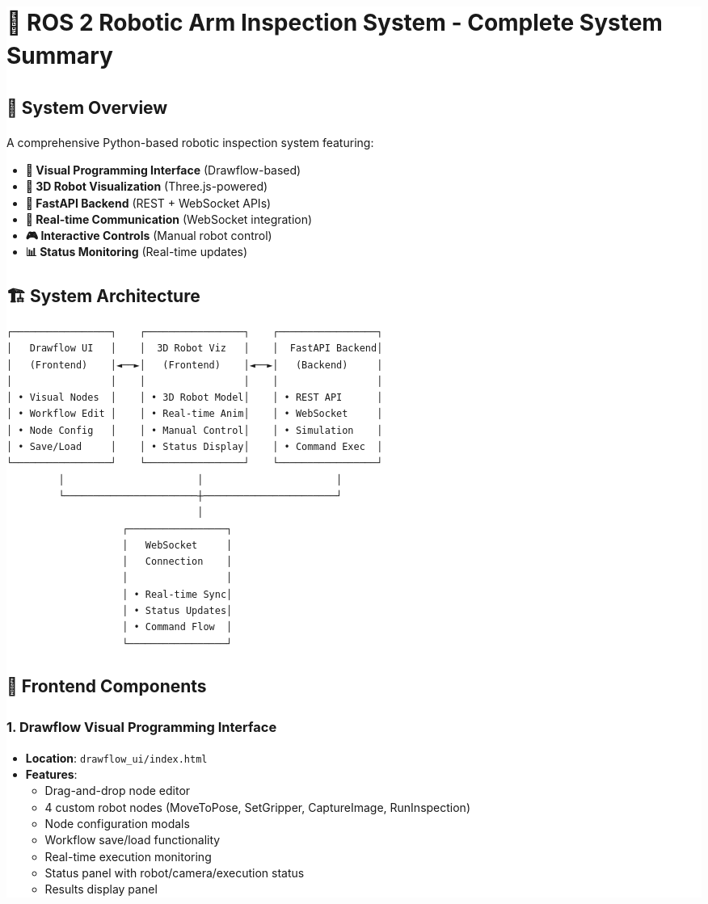 # 🤖 ROS 2 Robotic Arm Inspection System - Complete System Summary

## 🎯 **System Overview**

A comprehensive Python-based robotic inspection system featuring:
- **🎨 Visual Programming Interface** (Drawflow-based)
- **🤖 3D Robot Visualization** (Three.js-powered)
- **🔧 FastAPI Backend** (REST + WebSocket APIs)
- **📡 Real-time Communication** (WebSocket integration)
- **🎮 Interactive Controls** (Manual robot control)
- **📊 Status Monitoring** (Real-time updates)

## 🏗️ **System Architecture**

```
┌─────────────────┐    ┌─────────────────┐    ┌─────────────────┐
│   Drawflow UI   │    │  3D Robot Viz   │    │  FastAPI Backend│
│   (Frontend)    │◄──►│   (Frontend)    │◄──►│   (Backend)     │
│                 │    │                 │    │                 │
│ • Visual Nodes  │    │ • 3D Robot Model│    │ • REST API      │
│ • Workflow Edit │    │ • Real-time Anim│    │ • WebSocket     │
│ • Node Config   │    │ • Manual Control│    │ • Simulation    │
│ • Save/Load     │    │ • Status Display│    │ • Command Exec  │
└─────────────────┘    └─────────────────┘    └─────────────────┘
         │                       │                       │
         └───────────────────────┼───────────────────────┘
                                 │
                    ┌─────────────────┐
                    │   WebSocket     │
                    │   Connection    │
                    │                 │
                    │ • Real-time Sync│
                    │ • Status Updates│
                    │ • Command Flow  │
                    └─────────────────┘
```

## 🎨 **Frontend Components**

### **1. Drawflow Visual Programming Interface**
- **Location**: `drawflow_ui/index.html`
- **Features**:
  - Drag-and-drop node editor
  - 4 custom robot nodes (MoveToPose, SetGripper, CaptureImage, RunInspection)
  - Node configuration modals
  - Workflow save/load functionality
  - Real-time execution monitoring
  - Status panel with robot/camera/execution status
  - Results display panel

